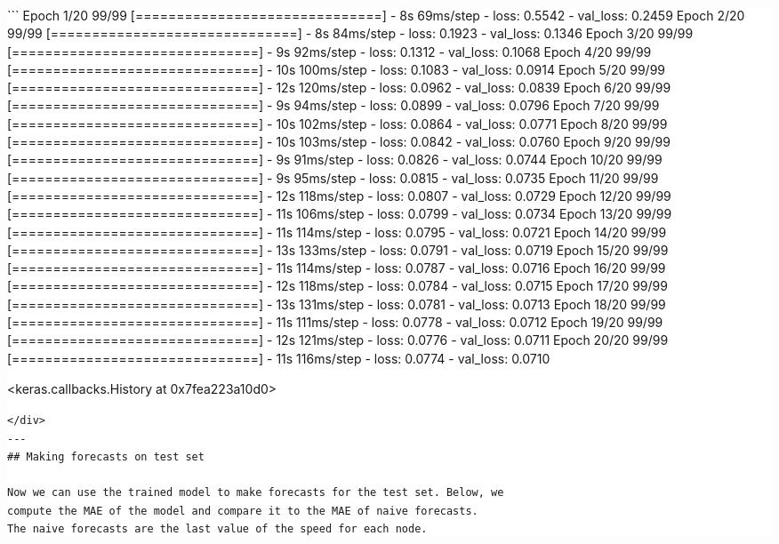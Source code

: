 <div class="k-default-codeblock">
```
Epoch 1/20
99/99 [==============================] - 8s 69ms/step - loss: 0.5542 - val_loss: 0.2459
Epoch 2/20
99/99 [==============================] - 8s 84ms/step - loss: 0.1923 - val_loss: 0.1346
Epoch 3/20
99/99 [==============================] - 9s 92ms/step - loss: 0.1312 - val_loss: 0.1068
Epoch 4/20
99/99 [==============================] - 10s 100ms/step - loss: 0.1083 - val_loss: 0.0914
Epoch 5/20
99/99 [==============================] - 12s 120ms/step - loss: 0.0962 - val_loss: 0.0839
Epoch 6/20
99/99 [==============================] - 9s 94ms/step - loss: 0.0899 - val_loss: 0.0796
Epoch 7/20
99/99 [==============================] - 10s 102ms/step - loss: 0.0864 - val_loss: 0.0771
Epoch 8/20
99/99 [==============================] - 10s 103ms/step - loss: 0.0842 - val_loss: 0.0760
Epoch 9/20
99/99 [==============================] - 9s 91ms/step - loss: 0.0826 - val_loss: 0.0744
Epoch 10/20
99/99 [==============================] - 9s 95ms/step - loss: 0.0815 - val_loss: 0.0735
Epoch 11/20
99/99 [==============================] - 12s 118ms/step - loss: 0.0807 - val_loss: 0.0729
Epoch 12/20
99/99 [==============================] - 11s 106ms/step - loss: 0.0799 - val_loss: 0.0734
Epoch 13/20
99/99 [==============================] - 11s 114ms/step - loss: 0.0795 - val_loss: 0.0721
Epoch 14/20
99/99 [==============================] - 13s 133ms/step - loss: 0.0791 - val_loss: 0.0719
Epoch 15/20
99/99 [==============================] - 11s 114ms/step - loss: 0.0787 - val_loss: 0.0716
Epoch 16/20
99/99 [==============================] - 12s 118ms/step - loss: 0.0784 - val_loss: 0.0715
Epoch 17/20
99/99 [==============================] - 13s 131ms/step - loss: 0.0781 - val_loss: 0.0713
Epoch 18/20
99/99 [==============================] - 11s 111ms/step - loss: 0.0778 - val_loss: 0.0712
Epoch 19/20
99/99 [==============================] - 12s 121ms/step - loss: 0.0776 - val_loss: 0.0711
Epoch 20/20
99/99 [==============================] - 11s 116ms/step - loss: 0.0774 - val_loss: 0.0710

<keras.callbacks.History at 0x7fea223a10d0>

```
</div>
---
## Making forecasts on test set

Now we can use the trained model to make forecasts for the test set. Below, we
compute the MAE of the model and compare it to the MAE of naive forecasts.
The naive forecasts are the last value of the speed for each node.
